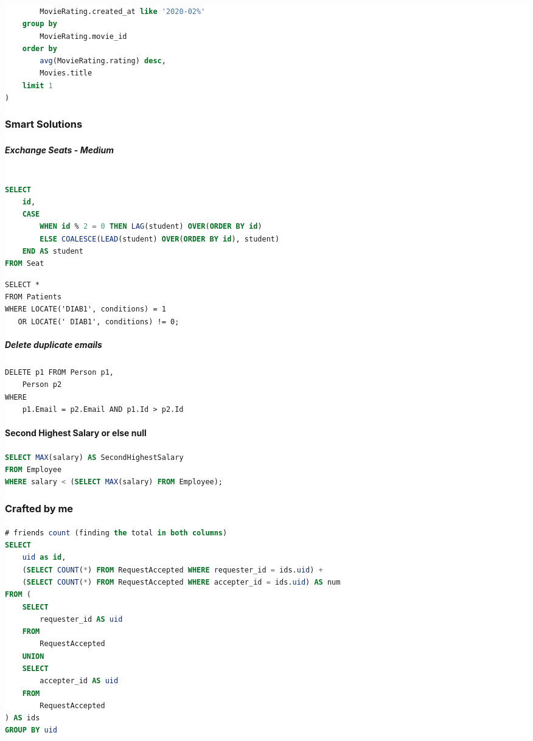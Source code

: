 ```sql
        MovieRating.created_at like '2020-02%'
    group by
        MovieRating.movie_id
    order by
        avg(MovieRating.rating) desc, 
        Movies.title 
    limit 1
)
```

### Smart Solutions

##### Exchange Seats - Medium
```sql

SELECT 
    id,
    CASE
        WHEN id % 2 = 0 THEN LAG(student) OVER(ORDER BY id)
        ELSE COALESCE(LEAD(student) OVER(ORDER BY id), student)
    END AS student
FROM Seat
```

```
SELECT *
FROM Patients
WHERE LOCATE('DIAB1', conditions) = 1
   OR LOCATE(' DIAB1', conditions) != 0;
```

##### Delete duplicate emails
```
DELETE p1 FROM Person p1,
    Person p2
WHERE
    p1.Email = p2.Email AND p1.Id > p2.Id
```

#### Second Highest Salary or else null
```sql
SELECT MAX(salary) AS SecondHighestSalary 
FROM Employee
WHERE salary < (SELECT MAX(salary) FROM Employee);
```
### Crafted by me

```sql
# friends count (finding the total in both columns)
SELECT 
    uid as id,
    (SELECT COUNT(*) FROM RequestAccepted WHERE requester_id = ids.uid) +
    (SELECT COUNT(*) FROM RequestAccepted WHERE accepter_id = ids.uid) AS num
FROM (
    SELECT 
        requester_id AS uid 
    FROM 
        RequestAccepted 
    UNION 
    SELECT 
        accepter_id AS uid 
    FROM 
        RequestAccepted
) AS ids
GROUP BY uid
```